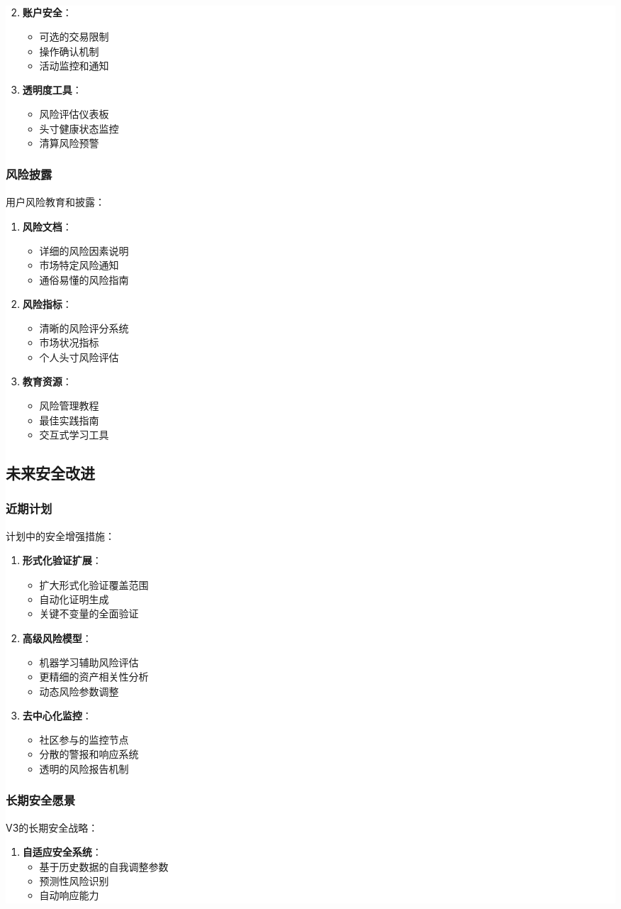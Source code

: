 2. **账户安全**：
   - 可选的交易限制
   - 操作确认机制
   - 活动监控和通知

3. **透明度工具**：
   - 风险评估仪表板
   - 头寸健康状态监控
   - 清算风险预警

### 风险披露

用户风险教育和披露：

1. **风险文档**：
   - 详细的风险因素说明
   - 市场特定风险通知
   - 通俗易懂的风险指南

2. **风险指标**：
   - 清晰的风险评分系统
   - 市场状况指标
   - 个人头寸风险评估

3. **教育资源**：
   - 风险管理教程
   - 最佳实践指南
   - 交互式学习工具

## 未来安全改进

### 近期计划

计划中的安全增强措施：

1. **形式化验证扩展**：
   - 扩大形式化验证覆盖范围
   - 自动化证明生成
   - 关键不变量的全面验证

2. **高级风险模型**：
   - 机器学习辅助风险评估
   - 更精细的资产相关性分析
   - 动态风险参数调整

3. **去中心化监控**：
   - 社区参与的监控节点
   - 分散的警报和响应系统
   - 透明的风险报告机制

### 长期安全愿景

V3的长期安全战略：

1. **自适应安全系统**：
   - 基于历史数据的自我调整参数
   - 预测性风险识别
   - 自动响应能力
